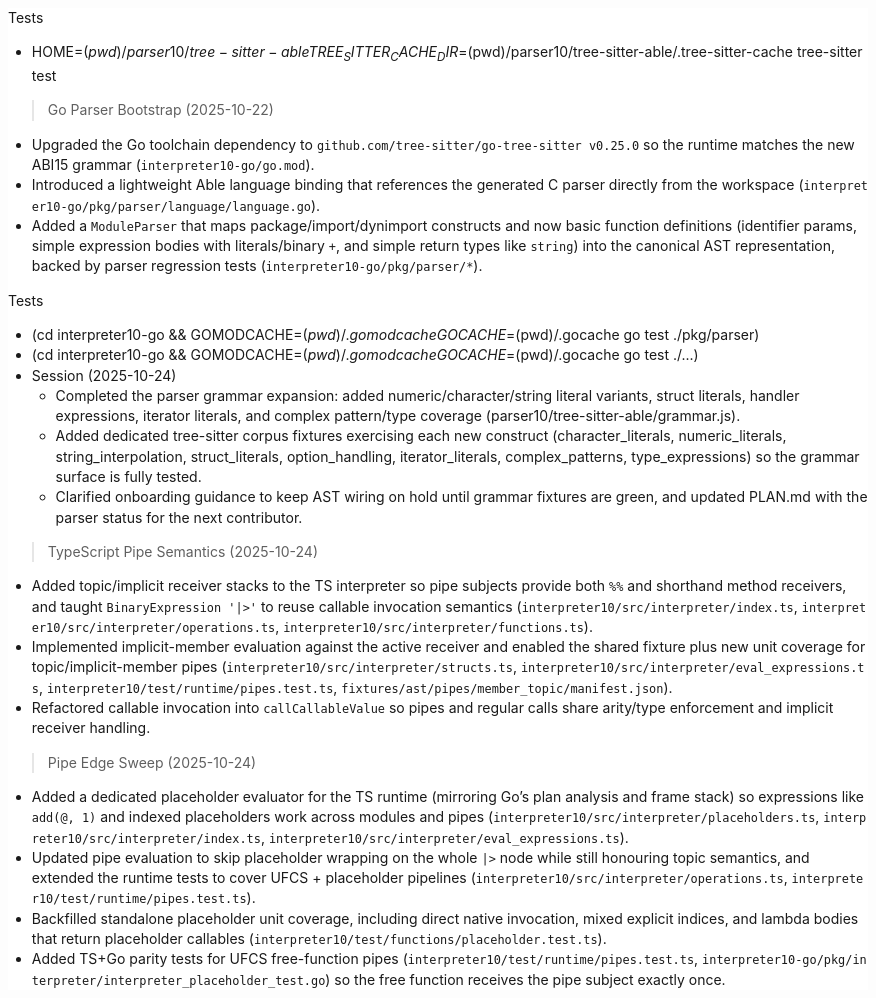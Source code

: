 Tests

- HOME=$(pwd)/parser10/tree-sitter-able TREE_SITTER_CACHE_DIR=$(pwd)/parser10/tree-sitter-able/.tree-sitter-cache tree-sitter test

> Go Parser Bootstrap (2025-10-22)

- Upgraded the Go toolchain dependency to `github.com/tree-sitter/go-tree-sitter v0.25.0` so the runtime matches the new ABI15 grammar (`interpreter10-go/go.mod`).
- Introduced a lightweight Able language binding that references the generated C parser directly from the workspace (`interpreter10-go/pkg/parser/language/language.go`).
- Added a `ModuleParser` that maps package/import/dynimport constructs and now basic function definitions (identifier params, simple expression bodies with literals/binary `+`, and simple return types like `string`) into the canonical AST representation, backed by parser regression tests (`interpreter10-go/pkg/parser/*`).

Tests

- (cd interpreter10-go && GOMODCACHE=$(pwd)/.gomodcache GOCACHE=$(pwd)/.gocache go test ./pkg/parser)
- (cd interpreter10-go && GOMODCACHE=$(pwd)/.gomodcache GOCACHE=$(pwd)/.gocache go test ./...)
- Session (2025-10-24)
  - Completed the parser grammar expansion: added numeric/character/string literal variants, struct literals, handler expressions, iterator literals, and complex pattern/type coverage (parser10/tree-sitter-able/grammar.js).
  - Added dedicated tree-sitter corpus fixtures exercising each new construct (character_literals, numeric_literals, string_interpolation, struct_literals, option_handling, iterator_literals, complex_patterns, type_expressions) so the grammar surface is fully tested.
  - Clarified onboarding guidance to keep AST wiring on hold until grammar fixtures are green, and updated PLAN.md with the parser status for the next contributor.

> TypeScript Pipe Semantics (2025-10-24)

- Added topic/implicit receiver stacks to the TS interpreter so pipe subjects provide both `%%` and shorthand method receivers, and taught `BinaryExpression '|>'` to reuse callable invocation semantics (`interpreter10/src/interpreter/index.ts`, `interpreter10/src/interpreter/operations.ts`, `interpreter10/src/interpreter/functions.ts`).
- Implemented implicit-member evaluation against the active receiver and enabled the shared fixture plus new unit coverage for topic/implicit-member pipes (`interpreter10/src/interpreter/structs.ts`, `interpreter10/src/interpreter/eval_expressions.ts`, `interpreter10/test/runtime/pipes.test.ts`, `fixtures/ast/pipes/member_topic/manifest.json`).
- Refactored callable invocation into `callCallableValue` so pipes and regular calls share arity/type enforcement and implicit receiver handling.

> Pipe Edge Sweep (2025-10-24)

- Added a dedicated placeholder evaluator for the TS runtime (mirroring Go’s plan analysis and frame stack) so expressions like `add(@, 1)` and indexed placeholders work across modules and pipes (`interpreter10/src/interpreter/placeholders.ts`, `interpreter10/src/interpreter/index.ts`, `interpreter10/src/interpreter/eval_expressions.ts`).
- Updated pipe evaluation to skip placeholder wrapping on the whole `|>` node while still honouring topic semantics, and extended the runtime tests to cover UFCS + placeholder pipelines (`interpreter10/src/interpreter/operations.ts`, `interpreter10/test/runtime/pipes.test.ts`).
- Backfilled standalone placeholder unit coverage, including direct native invocation, mixed explicit indices, and lambda bodies that return placeholder callables (`interpreter10/test/functions/placeholder.test.ts`).
- Added TS+Go parity tests for UFCS free-function pipes (`interpreter10/test/runtime/pipes.test.ts`, `interpreter10-go/pkg/interpreter/interpreter_placeholder_test.go`) so the free function receives the pipe subject exactly once.
